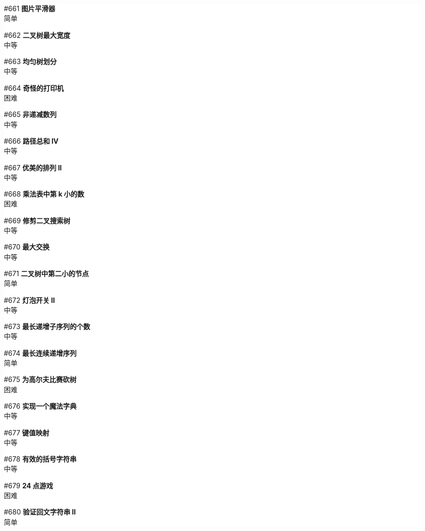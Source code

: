 #661 **图片平滑器**  
简单

#662 **二叉树最大宽度**  
中等

#663 **均匀树划分**  
中等

#664 **奇怪的打印机**  
困难

#665 **非递减数列**  
中等

#666 **路径总和 IV**  
中等

#667 **优美的排列 II**  
中等

#668 **乘法表中第 k 小的数**  
困难

#669 **修剪二叉搜索树**  
中等

#670 **最大交换**  
中等

#671 **二叉树中第二小的节点**  
简单

#672 **灯泡开关 Ⅱ**  
中等

#673 **最长递增子序列的个数**  
中等

#674 **最长连续递增序列**  
简单

#675 **为高尔夫比赛砍树**  
困难

#676 **实现一个魔法字典**  
中等

#677 **键值映射**  
中等

#678 **有效的括号字符串**  
中等

#679 **24 点游戏**  
困难

#680 **验证回文字符串 Ⅱ**  
简单
